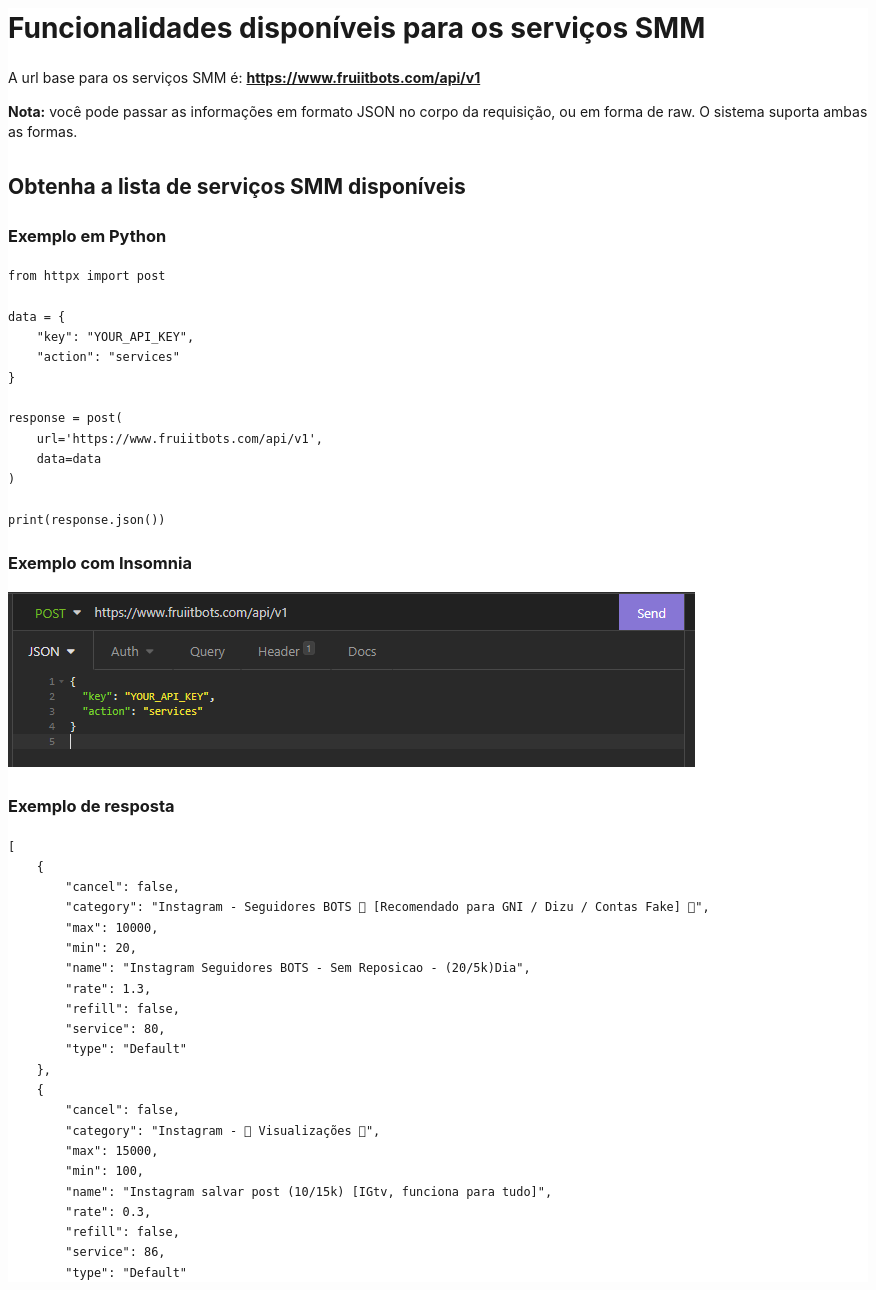 # Funcionalidades disponíveis para os serviços SMM
A url base para os serviços SMM é: **https://www.fruiitbots.com/api/v1**

**Nota:** você pode passar as informações em formato JSON no corpo da requisição, ou em forma de raw. O sistema suporta ambas as formas.

## Obtenha a lista de serviços SMM disponíveis
### Exemplo em Python
```{.py3 linenums="1"} 
from httpx import post

data = {
    "key": "YOUR_API_KEY",
    "action": "services"
}

response = post(
    url='https://www.fruiitbots.com/api/v1',
    data=data
)

print(response.json())
```

### Exemplo com Insomnia
![Image](./img/insomnia_post_services.png)

### Exemplo de resposta 

```
[
	{
		"cancel": false,
		"category": "Instagram - Seguidores BOTS 🤖 [Recomendado para GNI / Dizu / Contas Fake] 🤖",
		"max": 10000,
		"min": 20,
		"name": "Instagram Seguidores BOTS - Sem Reposicao - (20/5k)Dia",
		"rate": 1.3,
		"refill": false,
		"service": 80,
		"type": "Default"
	},
	{
		"cancel": false,
		"category": "Instagram - 👀 Visualizações 👀",
		"max": 15000,
		"min": 100,
		"name": "Instagram salvar post (10/15k) [IGtv, funciona para tudo]",
		"rate": 0.3,
		"refill": false,
		"service": 86,
		"type": "Default"
```
